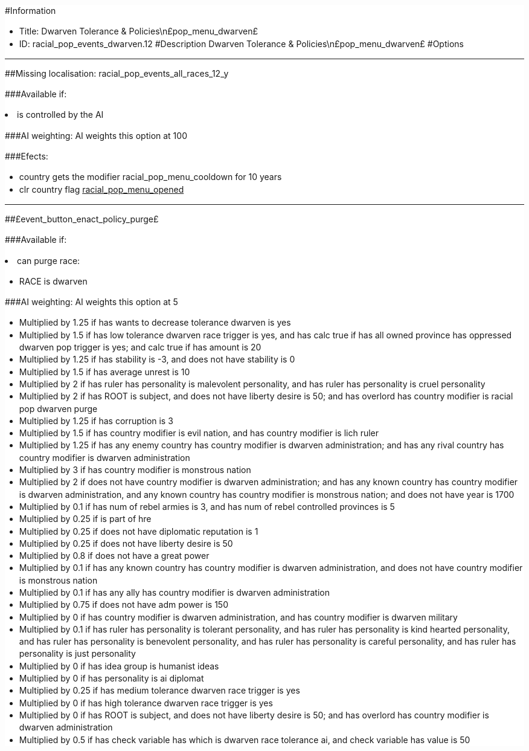 #Information
 - Title: Dwarven Tolerance & Policies\n£pop_menu_dwarven£
 - ID: racial_pop_events_dwarven.12
#Description
Dwarven Tolerance & Policies\n£pop_menu_dwarven£
#Options

___
##Missing localisation: racial_pop_events_all_races_12_y

###Available if:
<li>is controlled by the AI</li>

###AI weighting:
AI weights this option at 100


###Efects:<ul><li>country gets the modifier racial_pop_menu_cooldown for 10 years</li><li>clr country flag [racial_pop_menu_opened](../flags/racial_pop_menu_opened.md)</li></ul>

___
##£event_button_enact_policy_purge£

###Available if:
<li>can purge race:</li><ul><li>RACE is dwarven</li></ul>

###AI weighting:
AI weights this option at 5
 - Multiplied by 1.25 if has wants to decrease tolerance dwarven is yes
 - Multiplied by 1.5 if has low tolerance dwarven race trigger is yes, and  has calc true if has all owned province has oppressed dwarven pop trigger is yes; and calc true if has amount is 20
 - Multiplied by 1.25 if has stability is -3, and does not have stability is 0
 - Multiplied by 1.5 if has average unrest is 10
 - Multiplied by 2 if has ruler has personality is malevolent personality, and has ruler has personality is cruel personality
 - Multiplied by 2 if has ROOT is subject, and does not have liberty desire is 50; and  has overlord has country modifier is racial pop dwarven purge
 - Multiplied by 1.25 if has corruption is 3
 - Multiplied by 1.5 if has country modifier is evil nation, and has country modifier is lich ruler
 - Multiplied by 1.25 if has any enemy country has country modifier is dwarven administration; and has any rival country has country modifier is dwarven administration
 - Multiplied by 3 if has country modifier is monstrous nation
 - Multiplied by 2 if does not have country modifier is dwarven administration; and  has any known country has country modifier is dwarven administration, and any known country has country modifier is monstrous nation; and does not have year is 1700
 - Multiplied by 0.1 if has num of rebel armies is 3, and has num of rebel controlled provinces is 5
 - Multiplied by 0.25 if is part of hre
 - Multiplied by 0.25 if does not have diplomatic reputation is 1
 - Multiplied by 0.25 if does not have liberty desire is 50
 - Multiplied by 0.8 if does not have a great power
 - Multiplied by 0.1 if has any known country has country modifier is dwarven administration, and does not have country modifier is monstrous nation
 - Multiplied by 0.1 if has any ally has country modifier is dwarven administration
 - Multiplied by 0.75 if does not have adm power is 150
 - Multiplied by 0 if has country modifier is dwarven administration, and has country modifier is dwarven military
 - Multiplied by 0.1 if has ruler has personality is tolerant personality, and has ruler has personality is kind hearted personality, and has ruler has personality is benevolent personality, and has ruler has personality is careful personality, and has ruler has personality is just personality
 - Multiplied by 0 if has idea group is humanist ideas
 - Multiplied by 0 if has personality is ai diplomat
 - Multiplied by 0.25 if has medium tolerance dwarven race trigger is yes
 - Multiplied by 0 if has high tolerance dwarven race trigger is yes
 - Multiplied by 0 if has ROOT is subject, and does not have liberty desire is 50; and  has overlord has country modifier is dwarven administration
 - Multiplied by 0.5 if has check variable has which is dwarven race tolerance ai, and check variable has value is 50